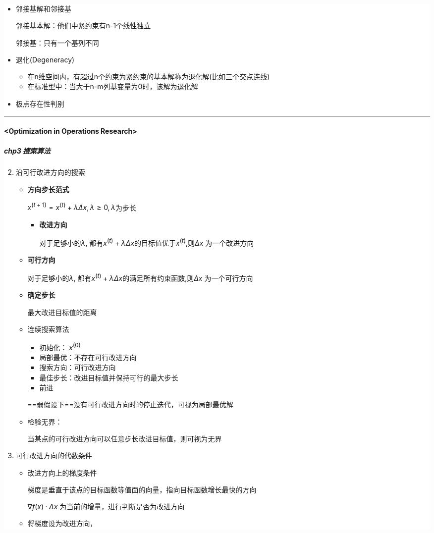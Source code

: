   - 邻接基解和邻接基

    邻接基本解：他们中紧约束有n-1个线性独立

    邻接基：只有一个基列不同

- 退化(Degeneracy)

  - 在n维空间内，有超过n个约束为紧约束的基本解称为退化解(比如三个交点连线)
  - 在标准型中：当大于n-m列基变量为0时，该解为退化解

- 极点存在性判别




---

#### \<Optimization in Operations Research>

##### chp3 搜索算法

2. 沿可行改进方向的搜索

   - **方向步长范式**

     $x^{(t+1)} = x^{(t)}+\lambda \Delta x, \lambda\ge0,\lambda$为步长

     - **改进方向**

       对于足够小的$\lambda$, 都有$x^{(t)}+\lambda \Delta x$的目标值优于$x^{(t)}$,则$\Delta x$ 为一个改进方向

   - **可行方向**

     对于足够小的$\lambda$, 都有$x^{(t)}+\lambda \Delta x$的满足所有约束函数,则$\Delta x$ 为一个可行方向
   
   - **确定步长**
   
     最大改进目标值的距离
   
   - 连续搜索算法
   
     - 初始化： $x^{(0)}$
     - 局部最优：不存在可行改进方向
     - 搜索方向：可行改进方向
     - 最佳步长：改进目标值并保持可行的最大步长
     - 前进
   
     ==弱假设下==没有可行改进方向时的停止迭代，可视为局部最优解
   
   - 检验无界：
   
     当某点的可行改进方向可以任意步长改进目标值，则可视为无界
   
3. 可行改进方向的代数条件

   - 改进方向上的梯度条件

     梯度是垂直于该点的目标函数等值面的向量，指向目标函数增长最快的方向

     $\nabla f(x)·\Delta x$ 为当前的增量，进行判断是否为改进方向

   - 将梯度设为改进方向，
